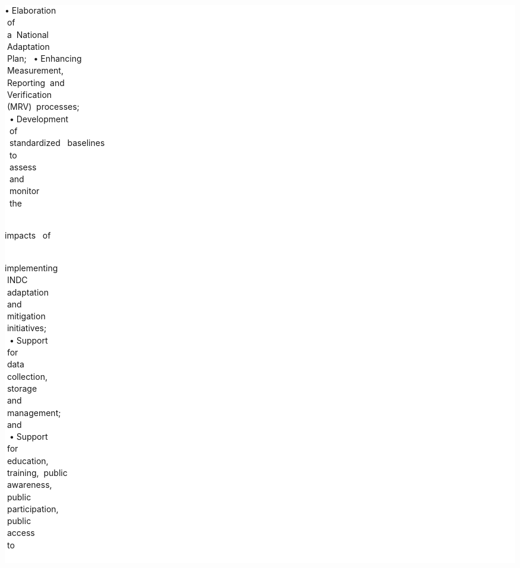 •  Elaboration	
  of	
  a	
  National	
  Adaptation	
  Plan;	
  
•  Enhancing	
  Measurement,	
  Reporting	
  and	
  Verification	
  (MRV)	
  processes;	
  
•  Development	
   of	
   standardized	
   baselines	
   to	
   assess	
   and	
   monitor	
   the	
  

impacts	
   of	
  

implementing	
  INDC	
  adaptation	
  and	
  mitigation	
  initiatives;	
  
•  Support	
  for	
  data	
  collection,	
  storage	
  and	
  management;	
  and	
  
•  Support	
  for	
  education,	
  training,	
  public	
  awareness,	
  public	
  participation,	
  public	
  access	
  to	
  